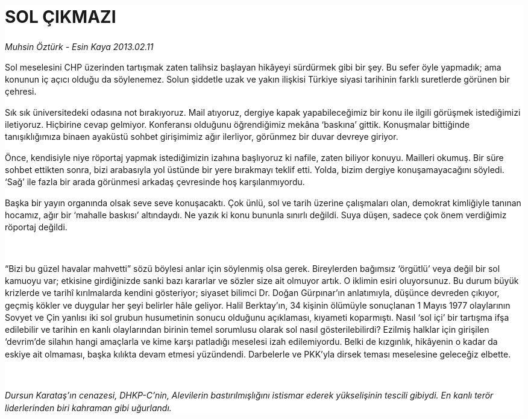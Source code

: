 # SOL ÇIKMAZI

*Muhsin Öztürk - Esin Kaya 2013.02.11*

<div class="news-detail-text-todays">
 <div>
 </div>
 <div>
 </div>
 <div id="newsSpot">
  <font class="detail-spot">
   Sol meselesini CHP üzerinden tartışmak zaten talihsiz başlayan hikâyeyi sürdürmek gibi bir şey. Bu sefer öyle yapmadık; ama konunun iç açıcı olduğu da söylenemez. Solun şiddetle uzak ve yakın ilişkisi Türkiye siyasi tarihinin farklı suretlerde görünen bir çehresi.
  </font>
 </div>
 <div id="newsText">
  <font class="detail-text">
   <p>
    Sık sık üniversitedeki odasına not bırakıyoruz. Mail atıyoruz, dergiye kapak yapabileceğimiz bir konu ile ilgili görüşmek istediğimizi iletiyoruz. Hiçbirine cevap gelmiyor. Konferansı olduğunu öğrendiğimiz mekâna ‘baskına’ gittik. Konuşmalar bittiğinde tanışıklığımıza binaen ayaküstü sohbet girişimimiz ağır ilerliyor, görünmez bir duvar devreye giriyor.
   </p>
   <p>
    Önce, kendisiyle niye röportaj yapmak istediğimizin izahına başlıyoruz ki nafile, zaten biliyor konuyu. Mailleri okumuş. Bir süre sohbet ettikten sonra, bizi arabasıyla yol üstünde bir yere bırakmayı teklif etti. Yolda, bizim dergiye konuşamayacağını söyledi. ‘Sağ’ ile fazla bir arada görünmesi arkadaş çevresinde hoş karşılanmıyordu.
   </p>
   <p>
    Başka bir yayın organında olsak seve seve konuşacaktı. Çok ünlü, sol ve tarih üzerine çalışmaları olan, demokrat kimliğiyle tanınan hocamız, ağır bir ‘mahalle baskısı’ altındaydı. Ne yazık ki konu bununla sınırlı değildi. Suya düşen, sadece çok önem verdiğimiz röportaj değildi.
   </p>
   <p>
    <img alt="" height="333" src="http://web.archive.org/web/20130218122552im_/http://medya.aksiyon.com.tr/aksiyon/2013/02/11/kapak-sol-muhsin-(2).jpg"/>
   </p>
   <p>
    “Bizi bu güzel havalar mahvetti” sözü böylesi anlar için söylenmiş olsa gerek. Bireylerden bağımsız ‘örgütlü’ veya değil bir sol kamuoyu var; etkisine girdiğinizde sanki bazı kararlar ve sözler size ait olmuyor artık. O iklimin esiri oluyorsunuz. Bu durum büyük krizlerde ve tarihî kırılmalarda kendini gösteriyor; siyaset bilimci Dr. Doğan Gürpınar’ın anlatımıyla, düşünce devreden çıkıyor, geçmiş kökler ve duygular her şeyi belirler hâle geliyor. Halil Berktay’ın, 34 kişinin ölümüyle sonuçlanan 1 Mayıs 1977 olaylarının Sovyet ve Çin yanlısı iki sol grubun husumetinin sonucu olduğunu açıklaması, kıyameti koparmıştı. Nasıl ‘sol içi’ bir tartışma ifşa edilebilir ve tarihin en kanlı olaylarından birinin temel sorumlusu olarak sol nasıl gösterilebilirdi? Ezilmiş halklar için girişilen ‘devrim’de silahın hangi amaçlarla ve kime karşı patladığı meselesi izah edilemiyordu. Belki de kızgınlık, hikâyenin o kadar da eskiye ait olmaması, başka kılıkta devam etmesi yüzündendi. Darbelerle ve PKK’yla dirsek teması meselesine geleceğiz elbette.
   </p>
   <p>
    <img alt="" height="235" src="http://web.archive.org/web/20130218122552im_/http://medya.aksiyon.com.tr/aksiyon/2013/02/11/kapak-muhsin-esin-1.jpg"/>
   </p>
   <p>
    <em>
     Dursun Karataş’ın cenazesi, DHKP-C’nin, Alevilerin bastırılmışlığını istismar ederek yükselişinin tescili gibiydi. En kanlı terör liderlerinden biri kahraman gibi uğurlandı.
    </em>
   </p>
   <p>